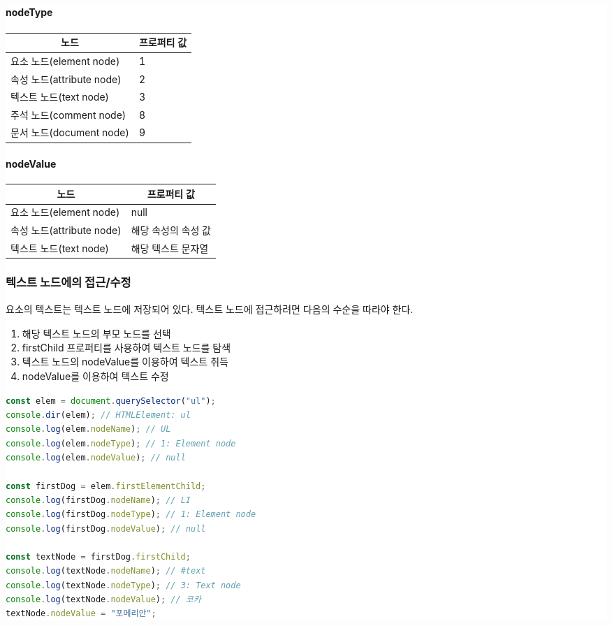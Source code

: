 #### nodeType

| 노드                      | 프로퍼티 값 |
| ------------------------- | ----------- |
| 요소 노드(element node)   | 1           |
| 속성 노드(attribute node) | 2           |
| 텍스트 노드(text node)    | 3           |
| 주석 노드(comment node)   | 8           |
| 문서 노드(document node)  | 9           |

#### nodeValue

| 노드                      | 프로퍼티 값         |
| ------------------------- | ------------------- |
| 요소 노드(element node)   | null                |
| 속성 노드(attribute node) | 해당 속성의 속성 값 |
| 텍스트 노드(text node)    | 해당 텍스트 문자열  |

### 텍스트 노드에의 접근/수정

요소의 텍스트는 텍스트 노드에 저장되어 있다. 텍스트 노드에 접근하려면 다음의 수순을 따라야 한다.

1. 해당 텍스트 노드의 부모 노드를 선택
2. firstChild 프로퍼티를 사용하여 텍스트 노드를 탐색
3. 텍스트 노드의 nodeValue를 이용하여 텍스트 취득
4. nodeValue를 이용하여 텍스트 수정

```javascript
const elem = document.querySelector("ul");
console.dir(elem); // HTMLElement: ul
console.log(elem.nodeName); // UL
console.log(elem.nodeType); // 1: Element node
console.log(elem.nodeValue); // null

const firstDog = elem.firstElementChild;
console.log(firstDog.nodeName); // LI
console.log(firstDog.nodeType); // 1: Element node
console.log(firstDog.nodeValue); // null

const textNode = firstDog.firstChild;
console.log(textNode.nodeName); // #text
console.log(textNode.nodeType); // 3: Text node
console.log(textNode.nodeValue); // 코카
textNode.nodeValue = "포메리안";
```
